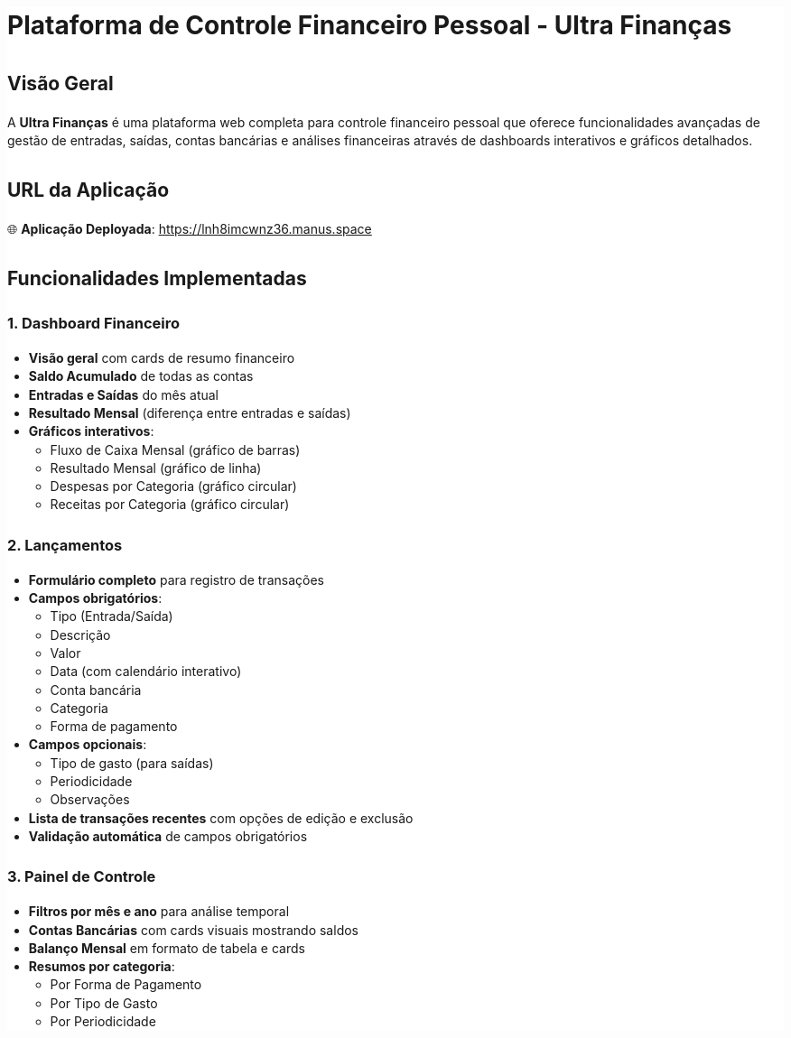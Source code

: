 # Plataforma de Controle Financeiro Pessoal - Ultra Finanças

## Visão Geral

A **Ultra Finanças** é uma plataforma web completa para controle financeiro pessoal que oferece funcionalidades avançadas de gestão de entradas, saídas, contas bancárias e análises financeiras através de dashboards interativos e gráficos detalhados.

## URL da Aplicação

🌐 **Aplicação Deployada**: https://lnh8imcwnz36.manus.space

## Funcionalidades Implementadas

### 1. Dashboard Financeiro
- **Visão geral** com cards de resumo financeiro
- **Saldo Acumulado** de todas as contas
- **Entradas e Saídas** do mês atual
- **Resultado Mensal** (diferença entre entradas e saídas)
- **Gráficos interativos**:
  - Fluxo de Caixa Mensal (gráfico de barras)
  - Resultado Mensal (gráfico de linha)
  - Despesas por Categoria (gráfico circular)
  - Receitas por Categoria (gráfico circular)

### 2. Lançamentos
- **Formulário completo** para registro de transações
- **Campos obrigatórios**:
  - Tipo (Entrada/Saída)
  - Descrição
  - Valor
  - Data (com calendário interativo)
  - Conta bancária
  - Categoria
  - Forma de pagamento
- **Campos opcionais**:
  - Tipo de gasto (para saídas)
  - Periodicidade
  - Observações
- **Lista de transações recentes** com opções de edição e exclusão
- **Validação automática** de campos obrigatórios

### 3. Painel de Controle
- **Filtros por mês e ano** para análise temporal
- **Contas Bancárias** com cards visuais mostrando saldos
- **Balanço Mensal** em formato de tabela e cards
- **Resumos por categoria**:
  - Por Forma de Pagamento
  - Por Tipo de Gasto
  - Por Periodicidade
